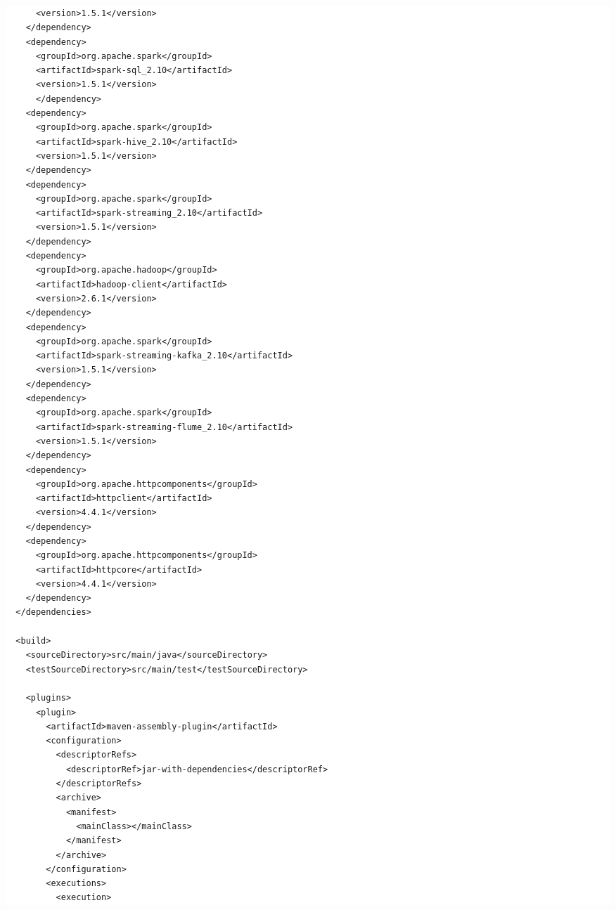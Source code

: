 ```
      <version>1.5.1</version>
    </dependency>
    <dependency>
      <groupId>org.apache.spark</groupId>
      <artifactId>spark-sql_2.10</artifactId>
      <version>1.5.1</version>
      </dependency>
    <dependency>
      <groupId>org.apache.spark</groupId>
      <artifactId>spark-hive_2.10</artifactId>
      <version>1.5.1</version>
    </dependency>
    <dependency>
      <groupId>org.apache.spark</groupId>
      <artifactId>spark-streaming_2.10</artifactId>
      <version>1.5.1</version>
    </dependency>
    <dependency>
      <groupId>org.apache.hadoop</groupId>
      <artifactId>hadoop-client</artifactId>
      <version>2.6.1</version>
    </dependency>
    <dependency>
      <groupId>org.apache.spark</groupId>
      <artifactId>spark-streaming-kafka_2.10</artifactId>    
      <version>1.5.1</version>
    </dependency>
    <dependency>
      <groupId>org.apache.spark</groupId>
      <artifactId>spark-streaming-flume_2.10</artifactId>    
      <version>1.5.1</version>
    </dependency>
    <dependency>
      <groupId>org.apache.httpcomponents</groupId>
      <artifactId>httpclient</artifactId>
      <version>4.4.1</version>
    </dependency>
    <dependency>
      <groupId>org.apache.httpcomponents</groupId>
      <artifactId>httpcore</artifactId>
      <version>4.4.1</version>
    </dependency>
  </dependencies>

  <build>
    <sourceDirectory>src/main/java</sourceDirectory>
    <testSourceDirectory>src/main/test</testSourceDirectory>

    <plugins>
      <plugin>
        <artifactId>maven-assembly-plugin</artifactId>
        <configuration>
          <descriptorRefs>
            <descriptorRef>jar-with-dependencies</descriptorRef>
          </descriptorRefs>
          <archive>
            <manifest>
              <mainClass></mainClass>
            </manifest>
          </archive>
        </configuration>
        <executions>
          <execution>
```